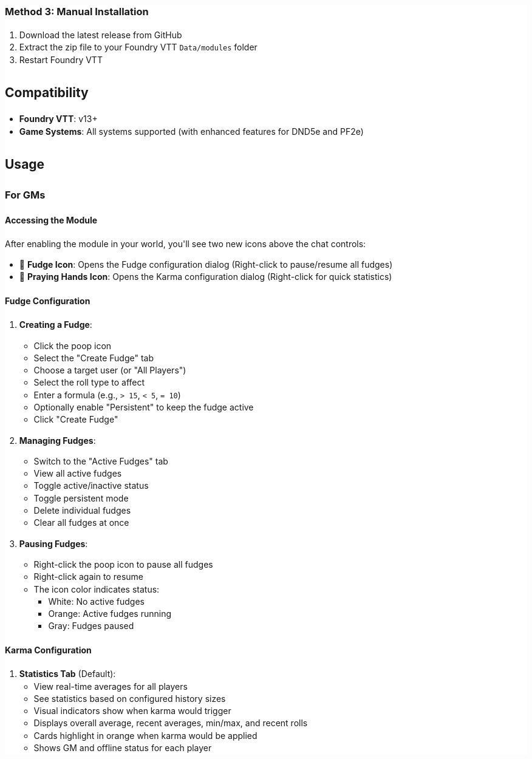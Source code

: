 ### Method 3: Manual Installation
1. Download the latest release from GitHub
2. Extract the zip file to your Foundry VTT `Data/modules` folder
3. Restart Foundry VTT

## Compatibility

- **Foundry VTT**: v13+
- **Game Systems**: All systems supported (with enhanced features for DND5e and PF2e)

## Usage

### For GMs

#### Accessing the Module
After enabling the module in your world, you'll see two new icons above the chat controls:
- 💩 **Fudge Icon**: Opens the Fudge configuration dialog (Right-click to pause/resume all fudges)
- 🙏 **Praying Hands Icon**: Opens the Karma configuration dialog (Right-click for quick statistics)

#### Fudge Configuration

1. **Creating a Fudge**:
   - Click the poop icon
   - Select the "Create Fudge" tab
   - Choose a target user (or "All Players")
   - Select the roll type to affect
   - Enter a formula (e.g., `> 15`, `< 5`, `= 10`)
   - Optionally enable "Persistent" to keep the fudge active
   - Click "Create Fudge"

2. **Managing Fudges**:
   - Switch to the "Active Fudges" tab
   - View all active fudges
   - Toggle active/inactive status
   - Toggle persistent mode
   - Delete individual fudges
   - Clear all fudges at once

3. **Pausing Fudges**:
   - Right-click the poop icon to pause all fudges
   - Right-click again to resume
   - The icon color indicates status:
     - White: No active fudges
     - Orange: Active fudges running
     - Gray: Fudges paused

#### Karma Configuration

1. **Statistics Tab** (Default):
   - View real-time averages for all players
   - See statistics based on configured history sizes
   - Visual indicators show when karma would trigger
   - Displays overall average, recent averages, min/max, and recent rolls
   - Cards highlight in orange when karma would be applied
   - Shows GM and offline status for each player
